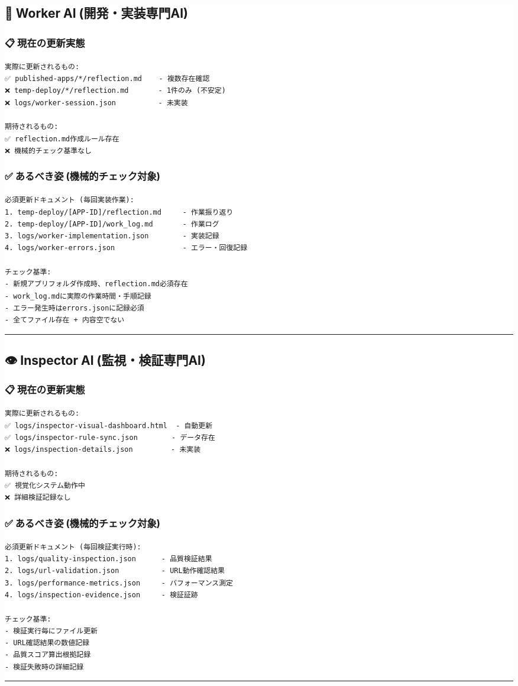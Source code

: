 
## 🔧 Worker AI (開発・実装専門AI)

### 📋 現在の更新実態
```
実際に更新されるもの:
✅ published-apps/*/reflection.md    - 複数存在確認
❌ temp-deploy/*/reflection.md       - 1件のみ (不安定)
❌ logs/worker-session.json          - 未実装

期待されるもの:
✅ reflection.md作成ルール存在
❌ 機械的チェック基準なし
```

### ✅ あるべき姿 (機械的チェック対象)
```
必須更新ドキュメント (毎回実装作業):
1. temp-deploy/[APP-ID]/reflection.md     - 作業振り返り
2. temp-deploy/[APP-ID]/work_log.md       - 作業ログ
3. logs/worker-implementation.json        - 実装記録
4. logs/worker-errors.json                - エラー・回復記録

チェック基準:
- 新規アプリフォルダ作成時、reflection.md必須存在
- work_log.mdに実際の作業時間・手順記録
- エラー発生時はerrors.jsonに記録必須
- 全てファイル存在 + 内容空でない
```

---

## 👁️ Inspector AI (監視・検証専門AI)

### 📋 現在の更新実態
```
実際に更新されるもの:
✅ logs/inspector-visual-dashboard.html  - 自動更新
✅ logs/inspector-rule-sync.json        - データ存在
❌ logs/inspection-details.json         - 未実装

期待されるもの:
✅ 視覚化システム動作中
❌ 詳細検証記録なし
```

### ✅ あるべき姿 (機械的チェック対象)
```
必須更新ドキュメント (毎回検証実行時):
1. logs/quality-inspection.json      - 品質検証結果
2. logs/url-validation.json          - URL動作確認結果
3. logs/performance-metrics.json     - パフォーマンス測定
4. logs/inspection-evidence.json     - 検証証跡

チェック基準:
- 検証実行毎にファイル更新
- URL確認結果の数値記録
- 品質スコア算出根拠記録
- 検証失敗時の詳細記録
```

---